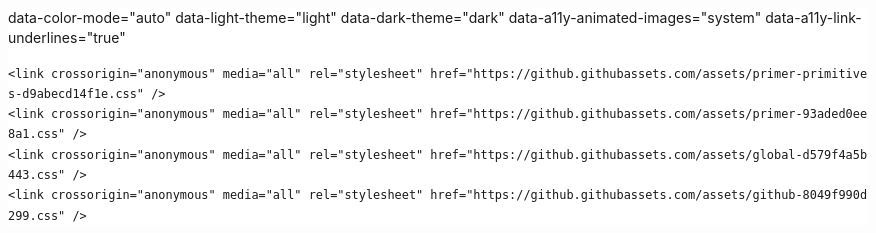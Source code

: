 





<!DOCTYPE html>
<html
  lang="en"
  
  data-color-mode="auto" data-light-theme="light" data-dark-theme="dark"
  data-a11y-animated-images="system" data-a11y-link-underlines="true"
  
  >



  <head>
    <meta charset="utf-8">
  <link rel="dns-prefetch" href="https://github.githubassets.com">
  <link rel="dns-prefetch" href="https://avatars.githubusercontent.com">
  <link rel="dns-prefetch" href="https://github-cloud.s3.amazonaws.com">
  <link rel="dns-prefetch" href="https://user-images.githubusercontent.com/">
  <link rel="preconnect" href="https://github.githubassets.com" crossorigin>
  <link rel="preconnect" href="https://avatars.githubusercontent.com">

  


  <link crossorigin="anonymous" media="all" rel="stylesheet" href="https://github.githubassets.com/assets/light-7aa84bb7e11e.css" /><link crossorigin="anonymous" media="all" rel="stylesheet" href="https://github.githubassets.com/assets/dark-f65db3e8d171.css" /><link data-color-theme="dark_dimmed" crossorigin="anonymous" media="all" rel="stylesheet" data-href="https://github.githubassets.com/assets/dark_dimmed-a8258e3c6dda.css" /><link data-color-theme="dark_high_contrast" crossorigin="anonymous" media="all" rel="stylesheet" data-href="https://github.githubassets.com/assets/dark_high_contrast-7e97d834719c.css" /><link data-color-theme="dark_colorblind" crossorigin="anonymous" media="all" rel="stylesheet" data-href="https://github.githubassets.com/assets/dark_colorblind-01d869f460be.css" /><link data-color-theme="light_colorblind" crossorigin="anonymous" media="all" rel="stylesheet" data-href="https://github.githubassets.com/assets/light_colorblind-534f3e971240.css" /><link data-color-theme="light_high_contrast" crossorigin="anonymous" media="all" rel="stylesheet" data-href="https://github.githubassets.com/assets/light_high_contrast-a8cc7d138001.css" /><link data-color-theme="light_tritanopia" crossorigin="anonymous" media="all" rel="stylesheet" data-href="https://github.githubassets.com/assets/light_tritanopia-35e9dfdc4f9f.css" /><link data-color-theme="dark_tritanopia" crossorigin="anonymous" media="all" rel="stylesheet" data-href="https://github.githubassets.com/assets/dark_tritanopia-cf4cc5f62dfe.css" />

    <link crossorigin="anonymous" media="all" rel="stylesheet" href="https://github.githubassets.com/assets/primer-primitives-d9abecd14f1e.css" />
    <link crossorigin="anonymous" media="all" rel="stylesheet" href="https://github.githubassets.com/assets/primer-93aded0ee8a1.css" />
    <link crossorigin="anonymous" media="all" rel="stylesheet" href="https://github.githubassets.com/assets/global-d579f4a5b443.css" />
    <link crossorigin="anonymous" media="all" rel="stylesheet" href="https://github.githubassets.com/assets/github-8049f990d299.css" />
  <link crossorigin="anonymous" media="all" rel="stylesheet" href="https://github.githubassets.com/assets/repository-4fce88777fa8.css" />
<link crossorigin="anonymous" media="all" rel="stylesheet" href="https://github.githubassets.com/assets/code-0210be90f4d3.css" />
